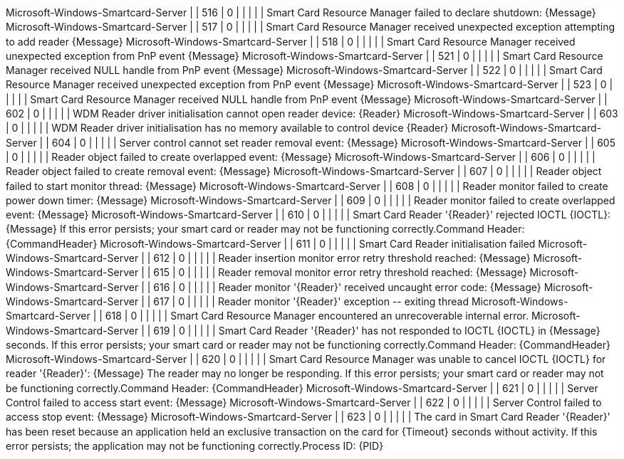Microsoft-Windows-Smartcard-Server  |         |  516       |  0        |           |        |          |           |  Smart Card Resource Manager failed to declare shutdown:  {Message}
Microsoft-Windows-Smartcard-Server  |         |  517       |  0        |           |        |          |           |  Smart Card Resource Manager received unexpected exception attempting to add reader {Message}
Microsoft-Windows-Smartcard-Server  |         |  518       |  0        |           |        |          |           |  Smart Card Resource Manager received unexpected exception from PnP event {Message}
Microsoft-Windows-Smartcard-Server  |         |  521       |  0        |           |        |          |           |  Smart Card Resource Manager received NULL handle from PnP event {Message}
Microsoft-Windows-Smartcard-Server  |         |  522       |  0        |           |        |          |           |  Smart Card Resource Manager received unexpected exception from PnP event {Message}
Microsoft-Windows-Smartcard-Server  |         |  523       |  0        |           |        |          |           |  Smart Card Resource Manager received NULL handle from PnP event {Message}
Microsoft-Windows-Smartcard-Server  |         |  602       |  0        |           |        |          |           |  WDM Reader driver initialisation cannot open reader device:  {Reader}
Microsoft-Windows-Smartcard-Server  |         |  603       |  0        |           |        |          |           |  WDM Reader driver initialisation has no memory available to control device {Reader}
Microsoft-Windows-Smartcard-Server  |         |  604       |  0        |           |        |          |           |  Server control cannot set reader removal event:  {Message}
Microsoft-Windows-Smartcard-Server  |         |  605       |  0        |           |        |          |           |  Reader object failed to create overlapped event:  {Message}
Microsoft-Windows-Smartcard-Server  |         |  606       |  0        |           |        |          |           |  Reader object failed to create removal event:  {Message}
Microsoft-Windows-Smartcard-Server  |         |  607       |  0        |           |        |          |           |  Reader object failed to start monitor thread:  {Message}
Microsoft-Windows-Smartcard-Server  |         |  608       |  0        |           |        |          |           |  Reader monitor failed to create power down timer: {Message}
Microsoft-Windows-Smartcard-Server  |         |  609       |  0        |           |        |          |           |  Reader monitor failed to create overlapped event:  {Message}
Microsoft-Windows-Smartcard-Server  |         |  610       |  0        |           |        |          |           |  Smart Card Reader '{Reader}' rejected IOCTL {IOCTL}: {Message}  If this error persists; your smart card or reader may not be functioning correctly.Command Header: {CommandHeader}
Microsoft-Windows-Smartcard-Server  |         |  611       |  0        |           |        |          |           |  Smart Card Reader initialisation failed
Microsoft-Windows-Smartcard-Server  |         |  612       |  0        |           |        |          |           |  Reader insertion monitor error retry threshold reached:  {Message}
Microsoft-Windows-Smartcard-Server  |         |  615       |  0        |           |        |          |           |  Reader removal monitor error retry threshold reached:  {Message}
Microsoft-Windows-Smartcard-Server  |         |  616       |  0        |           |        |          |           |  Reader monitor '{Reader}' received uncaught error code:  {Message}
Microsoft-Windows-Smartcard-Server  |         |  617       |  0        |           |        |          |           |  Reader monitor '{Reader}' exception -- exiting thread
Microsoft-Windows-Smartcard-Server  |         |  618       |  0        |           |        |          |           |  Smart Card Resource Manager encountered an unrecoverable internal error.
Microsoft-Windows-Smartcard-Server  |         |  619       |  0        |           |        |          |           |  Smart Card Reader '{Reader}' has not responded to IOCTL {IOCTL} in {Message} seconds.  If this error persists; your smart card or reader may not be functioning correctly.Command Header: {CommandHeader}
Microsoft-Windows-Smartcard-Server  |         |  620       |  0        |           |        |          |           |  Smart Card Resource Manager was unable to cancel IOCTL {IOCTL} for reader '{Reader}': {Message}  The reader may no longer be responding.  If this error persists; your smart card or reader may not be functioning correctly.Command Header: {CommandHeader}
Microsoft-Windows-Smartcard-Server  |         |  621       |  0        |           |        |          |           |  Server Control failed to access start event: {Message}
Microsoft-Windows-Smartcard-Server  |         |  622       |  0        |           |        |          |           |  Server Control failed to access stop event: {Message}
Microsoft-Windows-Smartcard-Server  |         |  623       |  0        |           |        |          |           |  The card in Smart Card Reader '{Reader}' has been reset because an application held an exclusive transaction on the card for {Timeout} seconds without activity.  If this error persists; the application may not be functioning correctly.Process ID: {PID}